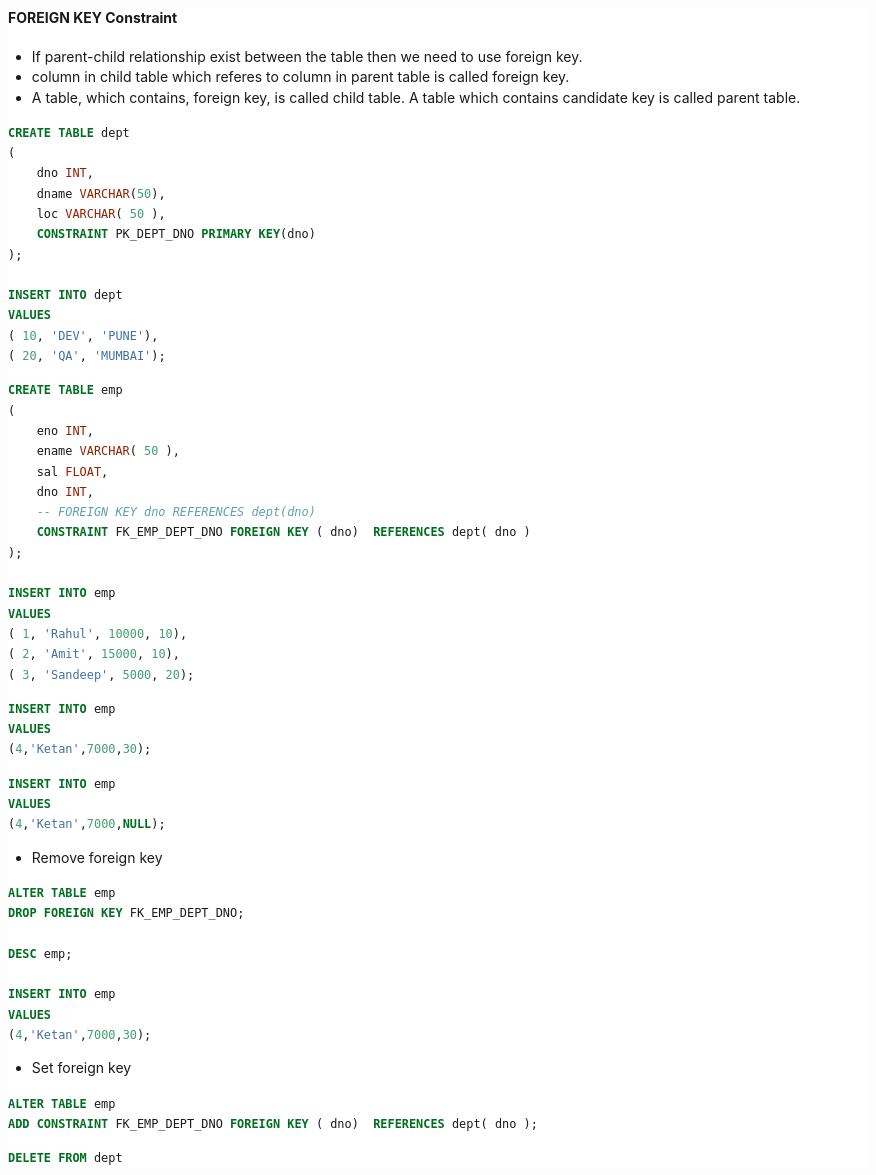 ```sql
```
#### FOREIGN KEY Constraint
* If parent-child relationship exist between the table then we need to use foreign key.
* column in child table which referes to column in parent table is called foreign key.
* A table, which contains, foreign key, is called child table. A table which contains candidate key is called parent table.
```sql
CREATE TABLE dept
(
    dno INT,
    dname VARCHAR(50),
    loc VARCHAR( 50 ),
    CONSTRAINT PK_DEPT_DNO PRIMARY KEY(dno)
);

INSERT INTO dept
VALUES
( 10, 'DEV', 'PUNE'),
( 20, 'QA', 'MUMBAI');
```
```sql
CREATE TABLE emp
(
    eno INT,
    ename VARCHAR( 50 ),
    sal FLOAT,
    dno INT,
    -- FOREIGN KEY dno REFERENCES dept(dno)
    CONSTRAINT FK_EMP_DEPT_DNO FOREIGN KEY ( dno)  REFERENCES dept( dno )
);

INSERT INTO emp
VALUES
( 1, 'Rahul', 10000, 10),
( 2, 'Amit', 15000, 10),
( 3, 'Sandeep', 5000, 20);
```
```sql
INSERT INTO emp
VALUES
(4,'Ketan',7000,30);
```
```sql
INSERT INTO emp
VALUES
(4,'Ketan',7000,NULL);
```
* Remove foreign key
```sql
ALTER TABLE emp
DROP FOREIGN KEY FK_EMP_DEPT_DNO;

DESC emp;

INSERT INTO emp
VALUES
(4,'Ketan',7000,30);
```
* Set foreign key
```sql
ALTER TABLE emp
ADD CONSTRAINT FK_EMP_DEPT_DNO FOREIGN KEY ( dno)  REFERENCES dept( dno );
```
```sql
DELETE FROM dept 
```